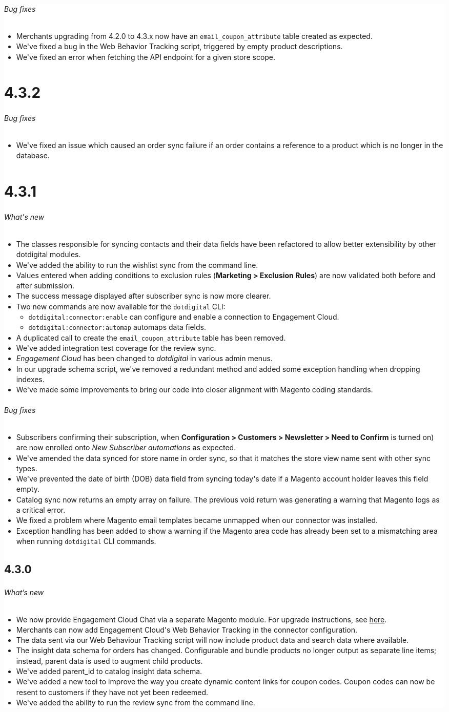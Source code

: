 ###### Bug fixes
- Merchants upgrading from 4.2.0 to 4.3.x now have an `email_coupon_attribute` table created as expected.
- We've fixed a bug in the Web Behavior Tracking script, triggered by empty product descriptions. 
- We've fixed an error when fetching the API endpoint for a given store scope.

# 4.3.2

###### Bug fixes
- We've fixed an issue which caused an order sync failure if an order contains a reference to a product which is no longer in the database.

# 4.3.1

###### What's new
- The classes responsible for syncing contacts and their data fields have been refactored to allow better extensibility by other dotdigital modules.
- We've added the ability to run the wishlist sync from the command line.
- Values entered when adding conditions to exclusion rules (**Marketing > Exclusion Rules**) are now validated both before and after submission.
- The success message displayed after subscriber sync is now more clearer. 
- Two new commands are now available for the `dotdigital` CLI:
    - `dotdigital:connector:enable` can configure and enable a connection to Engagement Cloud.
    - `dotdigital:connector:automap` automaps data fields. 
- A duplicated call to create the `email_coupon_attribute` table has been removed.
- We've added integration test coverage for the review sync.
- _Engagement Cloud_ has been changed to _dotdigital_ in various admin menus. 
- In our upgrade schema script, we've removed a redundant method and added some exception handling when dropping indexes. 
- We've made some improvements to bring our code into closer alignment with Magento coding standards.

###### Bug fixes
- Subscribers confirming their subscription, when **Configuration > Customers > Newsletter > Need to Confirm** is turned on) are now enrolled onto _New Subscriber automations_ as expected. 
- We've amended the data synced for store name in order sync, so that it matches the store view name sent with other sync types.
- We've prevented the date of birth (DOB) data field from syncing today's date if a Magento account holder leaves this field empty.  
- Catalog sync now returns an empty array on failure. The previous void return was generating a warning that Magento logs as a critical error.  
- We fixed a problem where Magento email templates became unmapped when our connector was installed.
- Exception handling has been added to show a warning if the Magento area code has already been set to a mismatching area when running `dotdigital` CLI commands.  

## 4.3.0

###### What’s new
- We now provide Engagement Cloud Chat via a separate Magento module. For upgrade instructions, see [here](https://gist.github.com/sta1r/f22128fc1d37e6f08076ec59cf315724).
- Merchants can now add Engagement Cloud's Web Behavior Tracking in the connector configuration.
- The data sent via our Web Behaviour Tracking script will now include product data and search data where available.
- The insight data schema for orders has changed. Configurable and bundle products no longer output as separate line items; instead, parent data is used to augment child products.
- We've added parent_id to catalog insight data schema. 
- We've added a new tool to improve the way you create dynamic content links for coupon codes. Coupon codes can now be resent to customers if they have not yet been redeemed. 
- We've added the ability to run the review sync from the command line. 